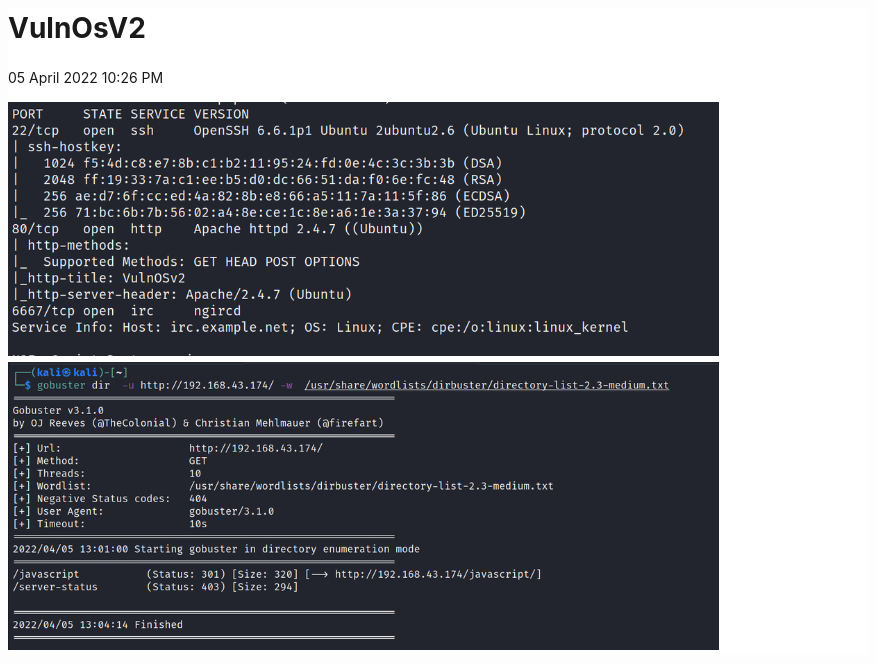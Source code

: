 # VulnOsV2
05 April 2022
10:26 PM

<img src="vulnOsV2/media/image1.png" style="width:7.40833in;height:2.65in" />

<img src="vulnOsV2/media/image2.png" style="width:7.40833in;height:3in" />
